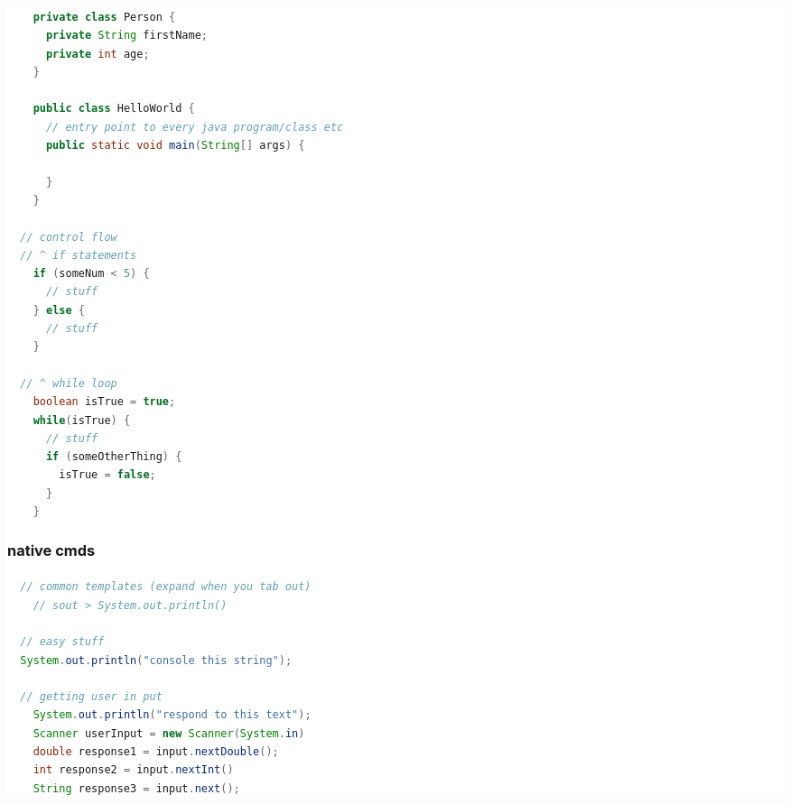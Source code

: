 ```java
    private class Person {
      private String firstName;
      private int age;
    }

    public class HelloWorld {
      // entry point to every java program/class etc
      public static void main(String[] args) {

      }
    }

  // control flow
  // ^ if statements
    if (someNum < 5) {
      // stuff
    } else {
      // stuff
    }

  // ^ while loop
    boolean isTrue = true;
    while(isTrue) {
      // stuff
      if (someOtherThing) {
        isTrue = false;
      }
    }

```

### native cmds

```java
  // common templates (expand when you tab out)
    // sout > System.out.println()

  // easy stuff
  System.out.println("console this string");

  // getting user in put
    System.out.println("respond to this text");
    Scanner userInput = new Scanner(System.in)
    double response1 = input.nextDouble();
    int response2 = input.nextInt()
    String response3 = input.next();

```
